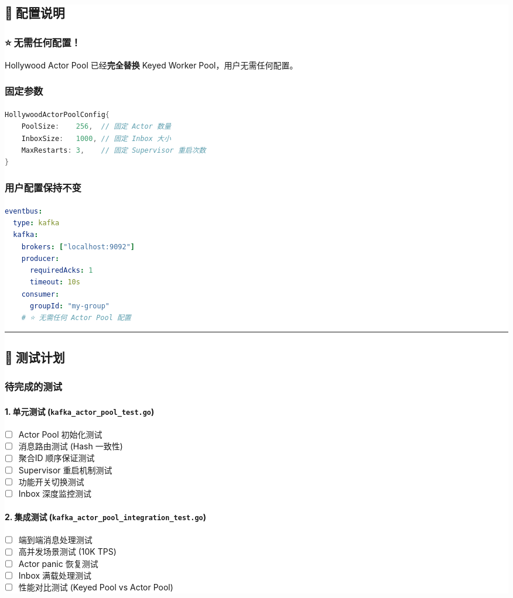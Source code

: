
## 🔧 **配置说明**

### ⭐ 无需任何配置！

Hollywood Actor Pool 已经**完全替换** Keyed Worker Pool，用户无需任何配置。

### 固定参数

```go
HollywoodActorPoolConfig{
    PoolSize:    256,  // 固定 Actor 数量
    InboxSize:   1000, // 固定 Inbox 大小
    MaxRestarts: 3,    // 固定 Supervisor 重启次数
}
```

### 用户配置保持不变

```yaml
eventbus:
  type: kafka
  kafka:
    brokers: ["localhost:9092"]
    producer:
      requiredAcks: 1
      timeout: 10s
    consumer:
      groupId: "my-group"
    # ⭐ 无需任何 Actor Pool 配置
```

---

## 🧪 **测试计划**

### 待完成的测试

#### 1. 单元测试 (`kafka_actor_pool_test.go`)

- [ ] Actor Pool 初始化测试
- [ ] 消息路由测试 (Hash 一致性)
- [ ] 聚合ID 顺序保证测试
- [ ] Supervisor 重启机制测试
- [ ] 功能开关切换测试
- [ ] Inbox 深度监控测试

#### 2. 集成测试 (`kafka_actor_pool_integration_test.go`)

- [ ] 端到端消息处理测试
- [ ] 高并发场景测试 (10K TPS)
- [ ] Actor panic 恢复测试
- [ ] Inbox 满载处理测试
- [ ] 性能对比测试 (Keyed Pool vs Actor Pool)
